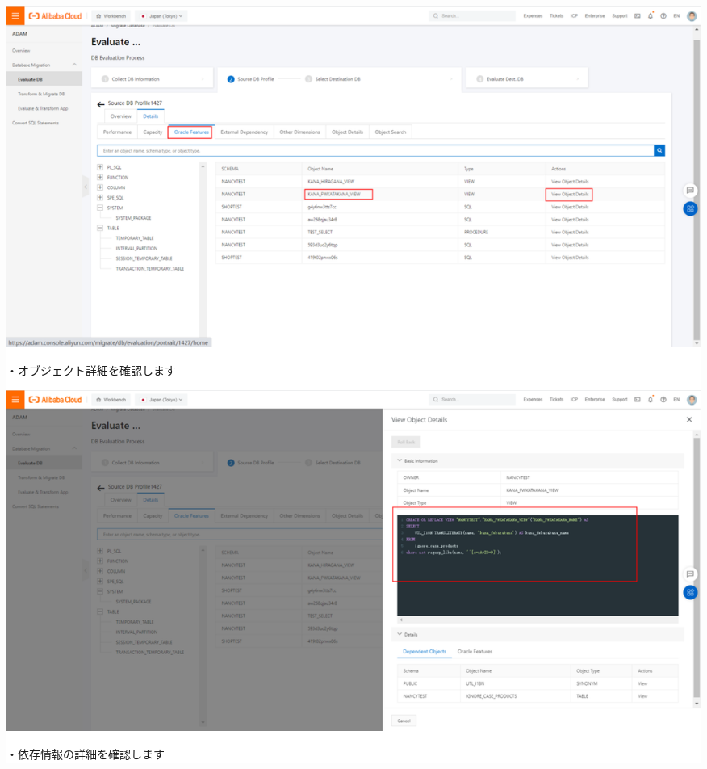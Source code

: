 ![img](https://raw.githubusercontent.com/sbopsv/cloud-tech/master/content/usecase-PolarDB/polardb_images_13574176438014223999/20210922030022.png "img")    



・オブジェクト詳細を確認します      

![img](https://raw.githubusercontent.com/sbopsv/cloud-tech/master/content/usecase-PolarDB/polardb_images_13574176438014223999/20210922030037.png "img")    


・依存情報の詳細を確認します      